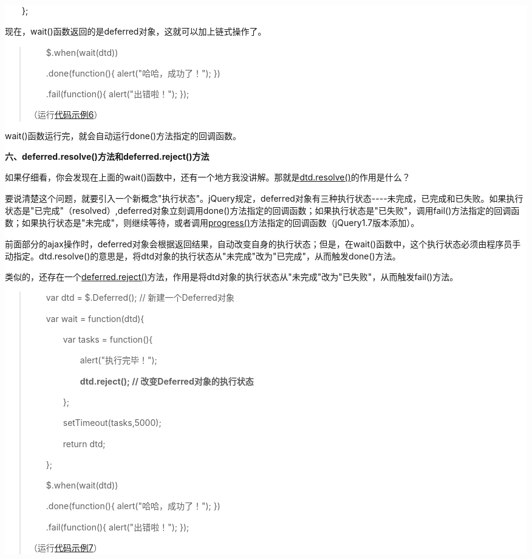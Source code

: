 <p>　　};</p>

</blockquote>

<p>现在，wait()函数返回的是deferred对象，这就可以加上链式操作了。</p>

<blockquote>

<p>　　$.when(wait(dtd))</p>

<p>　　.done(function(){ alert("哈哈，成功了！"); })</p>

<p>　　.fail(function(){ alert("出错啦！"); });</p>

<p>（运行<a href="http://jsfiddle.net/gfFPj/" target="_blank">代码示例6</a>）</p>

</blockquote>

<p>wait()函数运行完，就会自动运行done()方法指定的回调函数。</p>

<p><strong>六、deferred.resolve()方法和deferred.reject()方法</strong></p>

<p>如果仔细看，你会发现在上面的wait()函数中，还有一个地方我没讲解。那就是<a href="http://api.jquery.com/deferred.resolve" target="_blank">dtd.resolve()</a>的作用是什么？</p>

<p>要说清楚这个问题，就要引入一个新概念"执行状态"。jQuery规定，deferred对象有三种执行状态----未完成，已完成和已失败。如果执行状态是"已完成"（resolved）,deferred对象立刻调用done()方法指定的回调函数；如果执行状态是"已失败"，调用fail()方法指定的回调函数；如果执行状态是"未完成"，则继续等待，或者调用<a href="http://api.jquery.com/deferred.progress/" target="_blank">progress()</a>方法指定的回调函数（jQuery1.7版本添加）。</p>

<p>前面部分的ajax操作时，deferred对象会根据返回结果，自动改变自身的执行状态；但是，在wait()函数中，这个执行状态必须由程序员手动指定。dtd.resolve()的意思是，将dtd对象的执行状态从"未完成"改为"已完成"，从而触发done()方法。</p>

<p>类似的，还存在一个<a href="http://api.jquery.com/deferred.reject" target="_blank">deferred.reject()</a>方法，作用是将dtd对象的执行状态从"未完成"改为"已失败"，从而触发fail()方法。</p>

<blockquote>

<p>　　var dtd = $.Deferred(); // 新建一个Deferred对象</p>

<p>　　var wait = function(dtd){</p>

<p>　　　　var tasks = function(){</p>

<p>　　　　　　alert("执行完毕！");</p>

<p>　　　　　　<strong>dtd.reject(); // 改变Deferred对象的执行状态</strong></p>

<p>　　　　};</p>

<p>　　　　setTimeout(tasks,5000);</p>

<p>　　　　return dtd;</p>

<p>　　};</p>

<p>　　$.when(wait(dtd))</p>

<p>　　.done(function(){ alert("哈哈，成功了！"); })</p>

<p>　　.fail(function(){ alert("出错啦！"); });</p>

<p>（运行<a href="http://jsfiddle.net/bhDjd/" target="_blank">代码示例7</a>）</p>

</blockquote>
